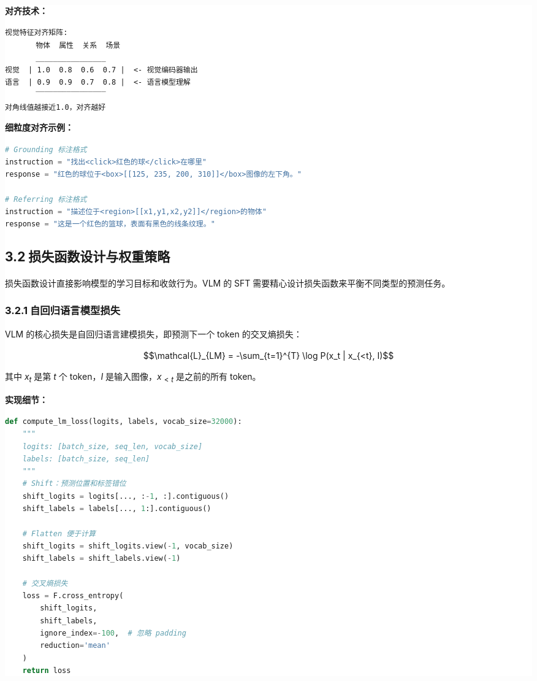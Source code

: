 **对齐技术：**

```
视觉特征对齐矩阵:
       物体  属性  关系  场景
       ________________
视觉  | 1.0  0.8  0.6  0.7 |  <- 视觉编码器输出
语言  | 0.9  0.9  0.7  0.8 |  <- 语言模型理解
       ‾‾‾‾‾‾‾‾‾‾‾‾‾‾‾‾
对角线值越接近1.0，对齐越好
```

**细粒度对齐示例：**
```python
# Grounding 标注格式
instruction = "找出<click>红色的球</click>在哪里"
response = "红色的球位于<box>[[125, 235, 200, 310]]</box>图像的左下角。"

# Referring 标注格式  
instruction = "描述位于<region>[[x1,y1,x2,y2]]</region>的物体"
response = "这是一个红色的篮球，表面有黑色的线条纹理。"
```

## 3.2 损失函数设计与权重策略

损失函数设计直接影响模型的学习目标和收敛行为。VLM 的 SFT 需要精心设计损失函数来平衡不同类型的预测任务。

### 3.2.1 自回归语言模型损失

VLM 的核心损失是自回归语言建模损失，即预测下一个 token 的交叉熵损失：

$$\mathcal{L}_{LM} = -\sum_{t=1}^{T} \log P(x_t | x_{<t}, I)$$

其中 $x_t$ 是第 $t$ 个 token，$I$ 是输入图像，$x_{<t}$ 是之前的所有 token。

**实现细节：**
```python
def compute_lm_loss(logits, labels, vocab_size=32000):
    """
    logits: [batch_size, seq_len, vocab_size]
    labels: [batch_size, seq_len]
    """
    # Shift：预测位置和标签错位
    shift_logits = logits[..., :-1, :].contiguous()
    shift_labels = labels[..., 1:].contiguous()
    
    # Flatten 便于计算
    shift_logits = shift_logits.view(-1, vocab_size)
    shift_labels = shift_labels.view(-1)
    
    # 交叉熵损失
    loss = F.cross_entropy(
        shift_logits, 
        shift_labels, 
        ignore_index=-100,  # 忽略 padding
        reduction='mean'
    )
    return loss
```
